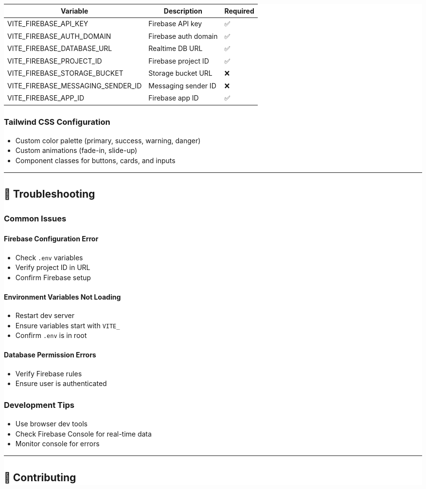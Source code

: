 | Variable                          | Description          | Required |
| --------------------------------- | -------------------- | -------- |
| VITE_FIREBASE_API_KEY             | Firebase API key     | ✅        |
| VITE_FIREBASE_AUTH_DOMAIN         | Firebase auth domain | ✅        |
| VITE_FIREBASE_DATABASE_URL        | Realtime DB URL      | ✅        |
| VITE_FIREBASE_PROJECT_ID          | Firebase project ID  | ✅        |
| VITE_FIREBASE_STORAGE_BUCKET      | Storage bucket URL   | ❌        |
| VITE_FIREBASE_MESSAGING_SENDER_ID | Messaging sender ID  | ❌        |
| VITE_FIREBASE_APP_ID              | Firebase app ID      | ✅        |

### Tailwind CSS Configuration

* Custom color palette (primary, success, warning, danger)
* Custom animations (fade-in, slide-up)
* Component classes for buttons, cards, and inputs

---

## 🐛 Troubleshooting

### Common Issues

#### Firebase Configuration Error

* Check `.env` variables
* Verify project ID in URL
* Confirm Firebase setup

#### Environment Variables Not Loading

* Restart dev server
* Ensure variables start with `VITE_`
* Confirm `.env` is in root

#### Database Permission Errors

* Verify Firebase rules
* Ensure user is authenticated

### Development Tips

* Use browser dev tools
* Check Firebase Console for real-time data
* Monitor console for errors

---

## 🤝 Contributing
